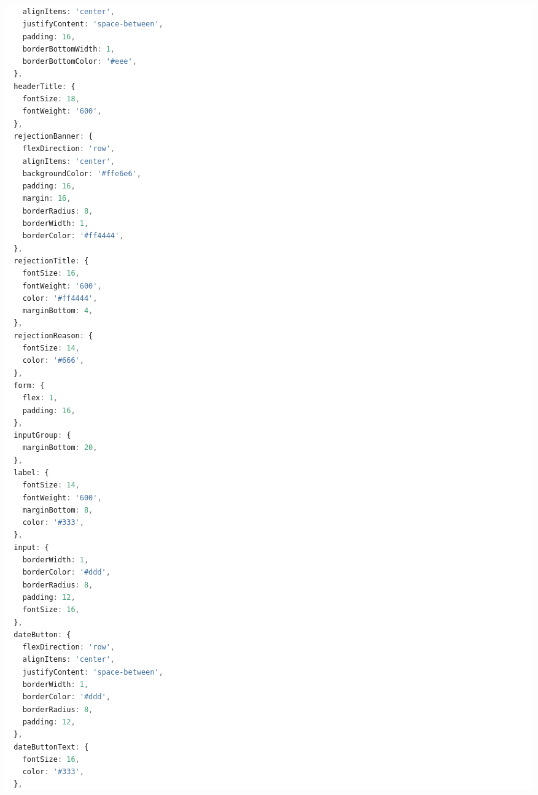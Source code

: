 ```typescript
    alignItems: 'center',
    justifyContent: 'space-between',
    padding: 16,
    borderBottomWidth: 1,
    borderBottomColor: '#eee',
  },
  headerTitle: {
    fontSize: 18,
    fontWeight: '600',
  },
  rejectionBanner: {
    flexDirection: 'row',
    alignItems: 'center',
    backgroundColor: '#ffe6e6',
    padding: 16,
    margin: 16,
    borderRadius: 8,
    borderWidth: 1,
    borderColor: '#ff4444',
  },
  rejectionTitle: {
    fontSize: 16,
    fontWeight: '600',
    color: '#ff4444',
    marginBottom: 4,
  },
  rejectionReason: {
    fontSize: 14,
    color: '#666',
  },
  form: {
    flex: 1,
    padding: 16,
  },
  inputGroup: {
    marginBottom: 20,
  },
  label: {
    fontSize: 14,
    fontWeight: '600',
    marginBottom: 8,
    color: '#333',
  },
  input: {
    borderWidth: 1,
    borderColor: '#ddd',
    borderRadius: 8,
    padding: 12,
    fontSize: 16,
  },
  dateButton: {
    flexDirection: 'row',
    alignItems: 'center',
    justifyContent: 'space-between',
    borderWidth: 1,
    borderColor: '#ddd',
    borderRadius: 8,
    padding: 12,
  },
  dateButtonText: {
    fontSize: 16,
    color: '#333',
  },
```